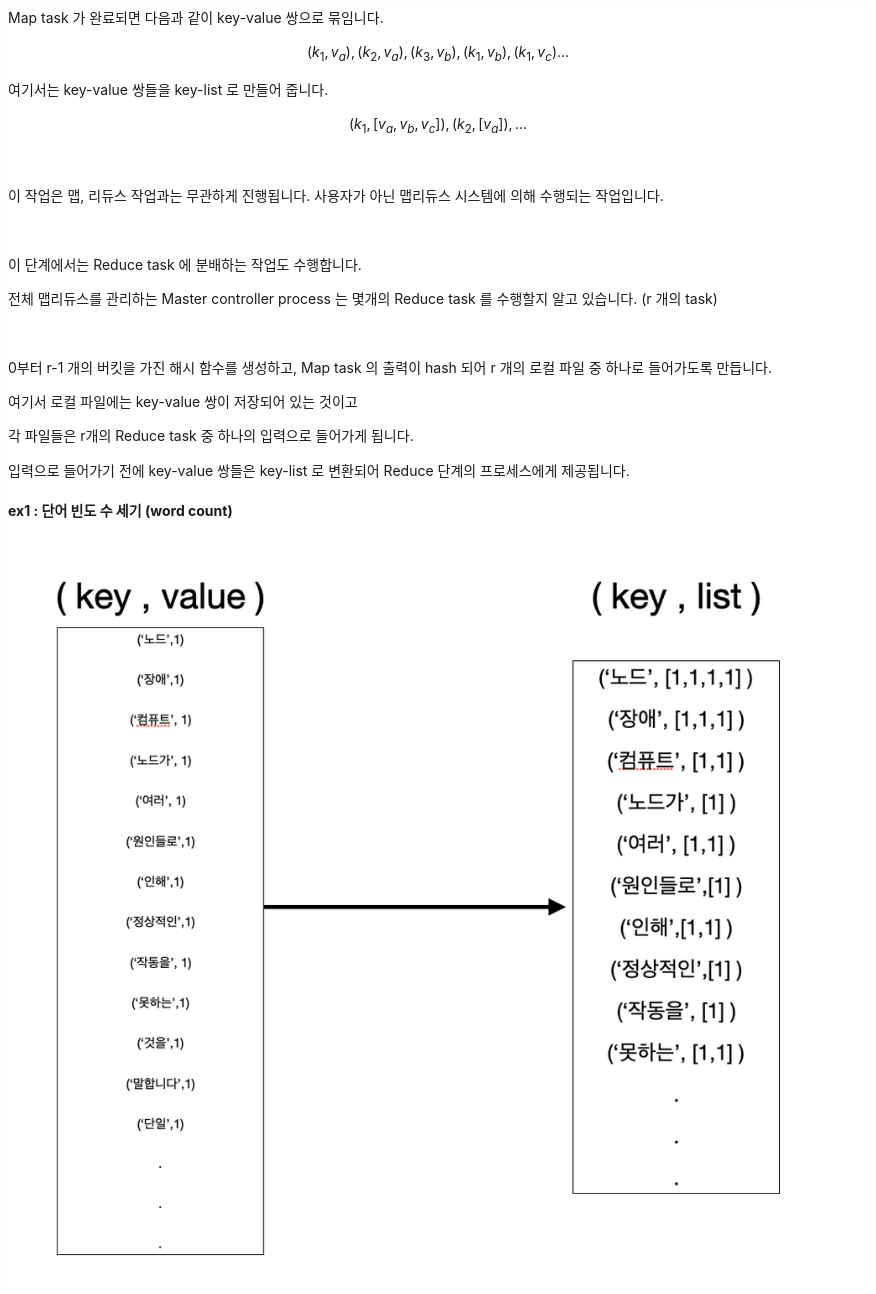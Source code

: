 Map task 가 완료되면 다음과 같이 key-value 쌍으로 묶임니다. 

$$(k_1,v_a),(k_2,v_a),(k_3,v_b),(k_1,v_b),(k_1,v_c) ... $$

여기서는 key-value 쌍들을 key-list 로 만들어 줍니다. 

$$(k_1,[v_a,v_b,v_c]), (k_2,[v_a]), ... $$

<br/>

이 작업은 맵, 리듀스 작업과는 무관하게 진행됩니다. 사용자가 아닌 맵리듀스 시스템에 의해 수행되는 작업입니다. 

<br/>

이 단계에서는 Reduce task 에 분배하는 작업도 수행합니다. 

전체 맵리듀스를 관리하는 Master controller process 는 몇개의 Reduce task 를 수행할지 알고 있습니다. (r 개의 task) 

<br/>

0부터 r-1 개의 버킷을 가진 해시 함수를 생성하고, Map task 의 출력이 hash 되어 r 개의 로컬 파일 중 하나로 들어가도록 만듭니다. 

여기서 로컬 파일에는 key-value 쌍이 저장되어 있는 것이고 

각 파일들은 r개의 Reduce task 중 하나의 입력으로 들어가게 됩니다. 

입력으로 들어가기 전에 key-value 쌍들은 key-list 로 변환되어 Reduce 단계의 프로세스에게 제공됩니다.  



#### ex1 : 단어 빈도 수 세기 (word count)

![ex1 group](/assets/img/DM/d003/04.png)
